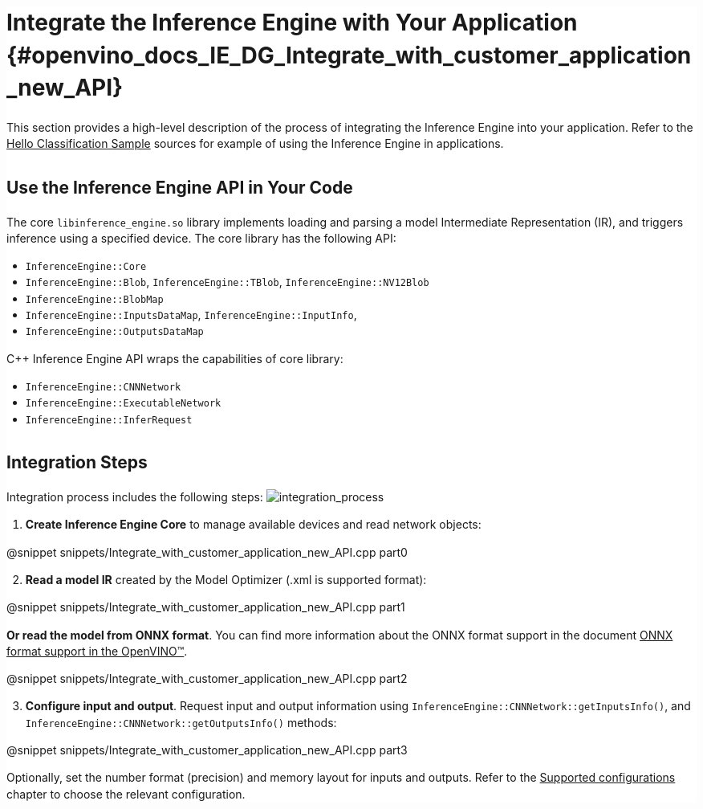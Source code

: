 Integrate the Inference Engine with Your Application {#openvino_docs_IE_DG_Integrate_with_customer_application_new_API}
===============================

This section provides a high-level description of the process of integrating the Inference Engine into your application.
Refer to the [Hello Classification Sample](../../inference-engine/samples/hello_classification/README.md) sources
for example of using the Inference Engine in applications.

## Use the Inference Engine API in Your Code

The core `libinference_engine.so` library implements loading and parsing a model Intermediate Representation (IR), and triggers inference using a specified device. The core library has the following API:

* `InferenceEngine::Core`
* `InferenceEngine::Blob`, `InferenceEngine::TBlob`,
  `InferenceEngine::NV12Blob`
* `InferenceEngine::BlobMap`
* `InferenceEngine::InputsDataMap`, `InferenceEngine::InputInfo`,
* `InferenceEngine::OutputsDataMap`

C++ Inference Engine API wraps the capabilities of core library:

* `InferenceEngine::CNNNetwork`
* `InferenceEngine::ExecutableNetwork`
* `InferenceEngine::InferRequest`

## Integration Steps

Integration process includes the following steps:
![integration_process]

1) **Create Inference Engine Core** to manage available devices and read network objects:

@snippet snippets/Integrate_with_customer_application_new_API.cpp part0

2) **Read a model IR** created by the Model Optimizer (.xml is supported format):

@snippet snippets/Integrate_with_customer_application_new_API.cpp part1

**Or read the model from ONNX format**. You can find more information about the ONNX format support in the document [ONNX format support in the OpenVINO™](./ONNX_Support.md).

@snippet snippets/Integrate_with_customer_application_new_API.cpp part2

3) **Configure input and output**. Request input and output information using `InferenceEngine::CNNNetwork::getInputsInfo()`, and `InferenceEngine::CNNNetwork::getOutputsInfo()`
methods:

@snippet snippets/Integrate_with_customer_application_new_API.cpp part3

  Optionally, set the number format (precision) and memory layout for inputs and outputs. Refer to the
  [Supported configurations](supported_plugins/Supported_Devices.md) chapter to choose the relevant configuration.


[integration_process]: img/integration_process.png